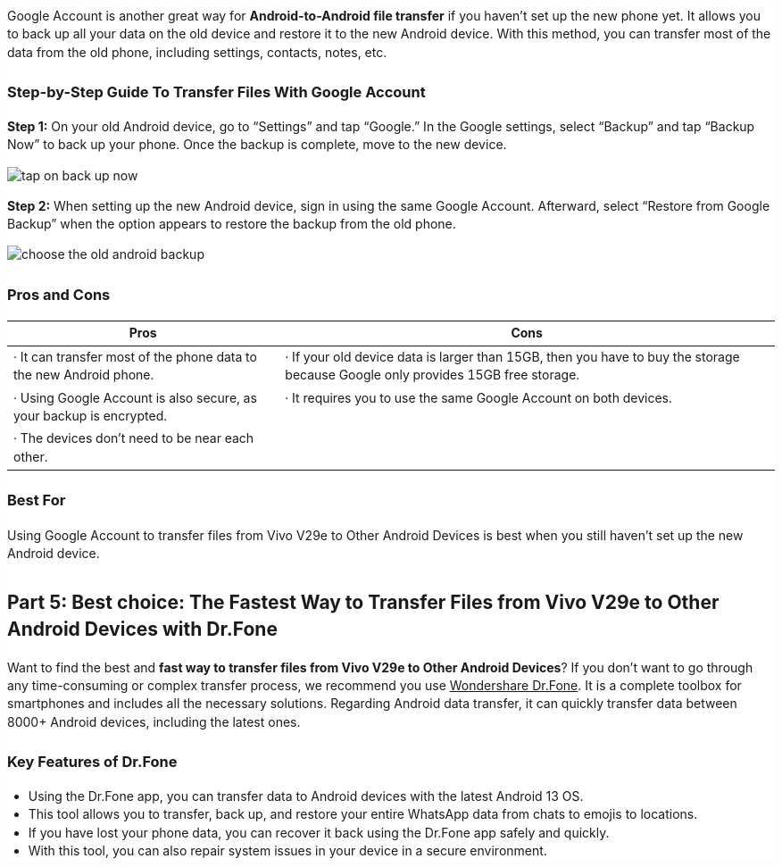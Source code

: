 Google Account is another great way for ****Android-to-Android file transfer**** if you haven’t set up the new phone yet. It allows you to back up all your data on the old device and restore it to the new Android device. With this method, you can transfer most of the data from the old phone, including settings, contacts, notes, etc.

### Step-by-Step Guide To Transfer Files With Google Account

****Step 1:**** On your old Android device, go to “Settings” and tap “Google.” In the Google settings, select “Backup” and tap “Backup Now” to back up your phone. Once the backup is complete, move to the new device.

![tap on back up now](https://images.wondershare.com/drfone/article/2023/03/transfer-files-from-android-to-android-9.jpg)

****Step 2:**** When setting up the new Android device, sign in using the same Google Account. Afterward, select “Restore from Google Backup” when the option appears to restore the backup from the old phone.

![choose the old android backup](https://images.wondershare.com/drfone/article/2023/03/transfer-files-from-android-to-android-10.jpg)

### Pros and Cons

| Pros | Cons |
| --- | --- |
| · It can transfer most of the phone data to the new Android phone. | · If your old device data is larger than 15GB, then you have to buy the storage because Google only provides 15GB free storage. |
| · Using Google Account is also secure, as your backup is encrypted. | · It requires you to use the same Google Account on both devices. |
| · The devices don’t need to be near each other. |

### Best For

Using Google Account to transfer files from Vivo V29e to Other Android Devices is best when you still haven’t set up the new Android device.

## Part 5: Best choice: The Fastest Way to Transfer Files from Vivo V29e to Other Android Devices with Dr.Fone

Want to find the best and ****fast way to transfer files from Vivo V29e to Other Android Devices****? If you don’t want to go through any time-consuming or complex transfer process, we recommend you use [<u>Wondershare Dr.Fone</u>](https://tools.techidaily.com/wondershare/drfone/drfone-toolkit/). It is a complete toolbox for smartphones and includes all the necessary solutions. Regarding Android data transfer, it can quickly transfer data between 8000+ Android devices, including the latest ones.

### Key Features of Dr.Fone

- Using the Dr.Fone app, you can transfer data to Android devices with the latest Android 13 OS.
- This tool allows you to transfer, back up, and restore your entire WhatsApp data from chats to emojis to locations.
- If you have lost your phone data, you can recover it back using the Dr.Fone app safely and quickly.
- With this tool, you can also repair system issues in your device in a secure environment.
